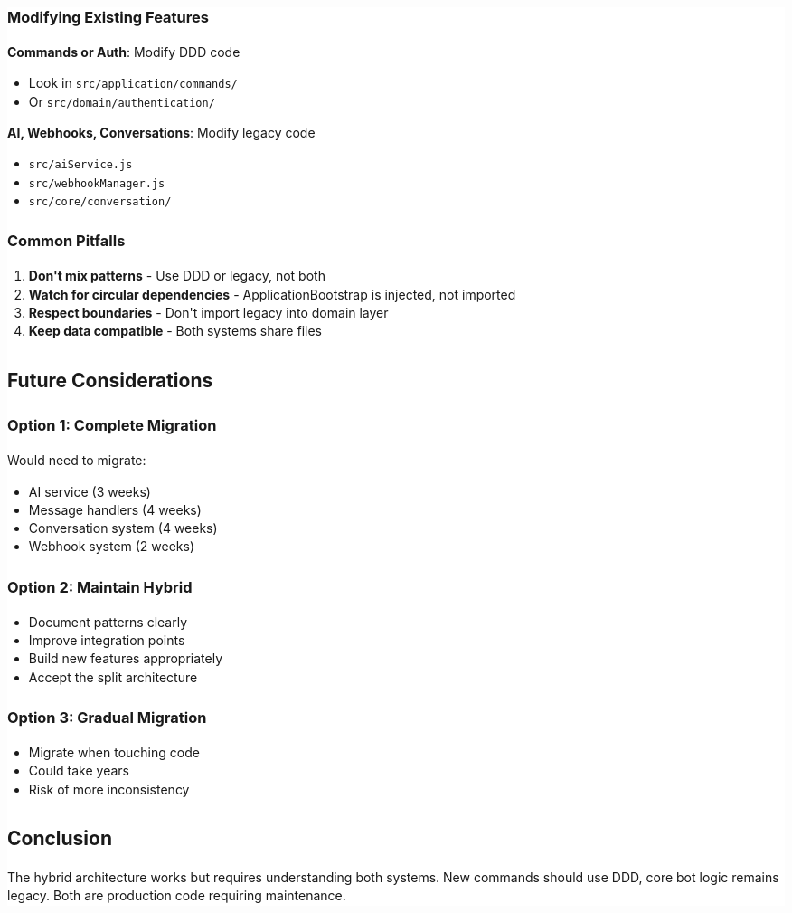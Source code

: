 ### Modifying Existing Features

**Commands or Auth**: Modify DDD code
- Look in `src/application/commands/`
- Or `src/domain/authentication/`

**AI, Webhooks, Conversations**: Modify legacy code
- `src/aiService.js`
- `src/webhookManager.js`
- `src/core/conversation/`

### Common Pitfalls

1. **Don't mix patterns** - Use DDD or legacy, not both
2. **Watch for circular dependencies** - ApplicationBootstrap is injected, not imported
3. **Respect boundaries** - Don't import legacy into domain layer
4. **Keep data compatible** - Both systems share files

## Future Considerations

### Option 1: Complete Migration
Would need to migrate:
- AI service (3 weeks)
- Message handlers (4 weeks)
- Conversation system (4 weeks)
- Webhook system (2 weeks)

### Option 2: Maintain Hybrid
- Document patterns clearly
- Improve integration points
- Build new features appropriately
- Accept the split architecture

### Option 3: Gradual Migration
- Migrate when touching code
- Could take years
- Risk of more inconsistency

## Conclusion

The hybrid architecture works but requires understanding both systems. New commands should use DDD, core bot logic remains legacy. Both are production code requiring maintenance.